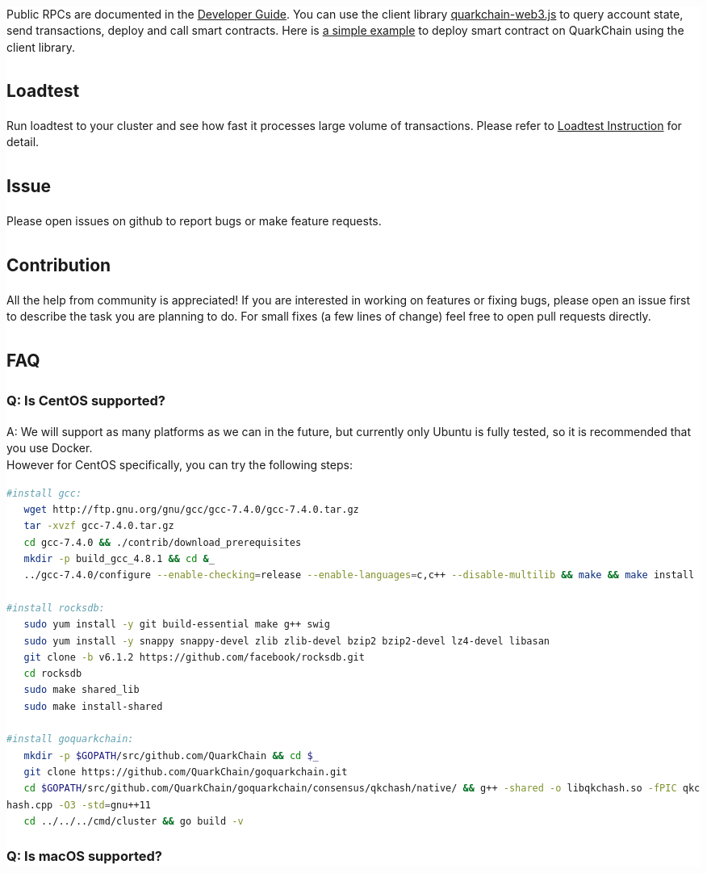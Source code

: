 Public RPCs are documented in the [Developer Guide](https://developers.quarkchain.io/#json-rpc). You can use the client 
library [quarkchain-web3.js](https://github.com/QuarkChain/quarkchain-web3.js) to query account state, send transactions, 
deploy and call smart contracts. Here is [a simple example](https://gist.github.com/qcgg/1ab0352c5b2299270b5795648cca83d8) 
to deploy smart contract on QuarkChain using the client library.

## Loadtest
Run loadtest to your cluster and see how fast it processes large volume of transactions. Please refer to 
[Loadtest Instruction](tests/loadtest/README.md#loadtest-instruction) for detail.

## Issue
Please open issues on github to report bugs or make feature requests.

## Contribution
All the help from community is appreciated! If you are interested in working on features or fixing bugs, please open an issue first
to describe the task you are planning to do. For small fixes (a few lines of change) feel
free to open pull requests directly.

## FAQ
### Q: Is CentOS supported?

A: We will support as many platforms as we can in the future, but currently only Ubuntu is fully tested, so it is recommended that you use Docker.  
However for CentOS specifically, you can try the following steps:
 ```bash
 #install gcc:
 	wget http://ftp.gnu.org/gnu/gcc/gcc-7.4.0/gcc-7.4.0.tar.gz
 	tar -xvzf gcc-7.4.0.tar.gz
 	cd gcc-7.4.0 && ./contrib/download_prerequisites
 	mkdir -p build_gcc_4.8.1 && cd &_
 	../gcc-7.4.0/configure --enable-checking=release --enable-languages=c,c++ --disable-multilib && make && make install
 	
 #install rocksdb:
 	sudo yum install -y git build-essential make g++ swig
 	sudo yum install -y snappy snappy-devel zlib zlib-devel bzip2 bzip2-devel lz4-devel libasan
 	git clone -b v6.1.2 https://github.com/facebook/rocksdb.git
 	cd rocksdb
 	sudo make shared_lib
 	sudo make install-shared
 	
 #install goquarkchain:
 	mkdir -p $GOPATH/src/github.com/QuarkChain && cd $_
 	git clone https://github.com/QuarkChain/goquarkchain.git
 	cd $GOPATH/src/github.com/QuarkChain/goquarkchain/consensus/qkchash/native/ && g++ -shared -o libqkchash.so -fPIC qkchash.cpp -O3 -std=gnu++11
 	cd ../../../cmd/cluster && go build -v
``` 
### Q: Is macOS supported?
